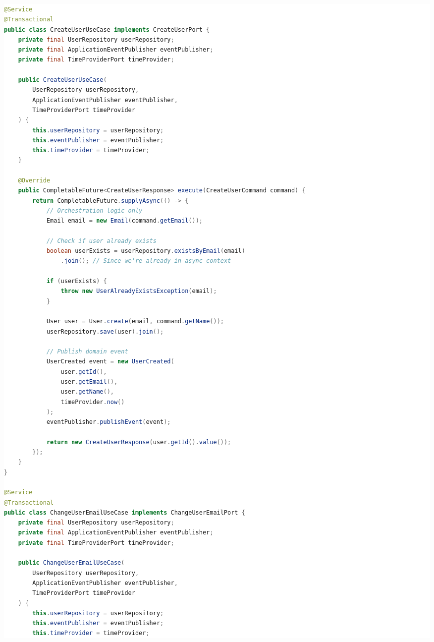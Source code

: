 ```java
@Service
@Transactional
public class CreateUserUseCase implements CreateUserPort {
    private final UserRepository userRepository;
    private final ApplicationEventPublisher eventPublisher;
    private final TimeProviderPort timeProvider;

    public CreateUserUseCase(
        UserRepository userRepository,
        ApplicationEventPublisher eventPublisher,
        TimeProviderPort timeProvider
    ) {
        this.userRepository = userRepository;
        this.eventPublisher = eventPublisher;
        this.timeProvider = timeProvider;
    }

    @Override
    public CompletableFuture<CreateUserResponse> execute(CreateUserCommand command) {
        return CompletableFuture.supplyAsync(() -> {
            // Orchestration logic only
            Email email = new Email(command.getEmail());

            // Check if user already exists
            boolean userExists = userRepository.existsByEmail(email)
                .join(); // Since we're already in async context

            if (userExists) {
                throw new UserAlreadyExistsException(email);
            }

            User user = User.create(email, command.getName());
            userRepository.save(user).join();

            // Publish domain event
            UserCreated event = new UserCreated(
                user.getId(),
                user.getEmail(),
                user.getName(),
                timeProvider.now()
            );
            eventPublisher.publishEvent(event);

            return new CreateUserResponse(user.getId().value());
        });
    }
}

@Service
@Transactional
public class ChangeUserEmailUseCase implements ChangeUserEmailPort {
    private final UserRepository userRepository;
    private final ApplicationEventPublisher eventPublisher;
    private final TimeProviderPort timeProvider;

    public ChangeUserEmailUseCase(
        UserRepository userRepository,
        ApplicationEventPublisher eventPublisher,
        TimeProviderPort timeProvider
    ) {
        this.userRepository = userRepository;
        this.eventPublisher = eventPublisher;
        this.timeProvider = timeProvider;
```